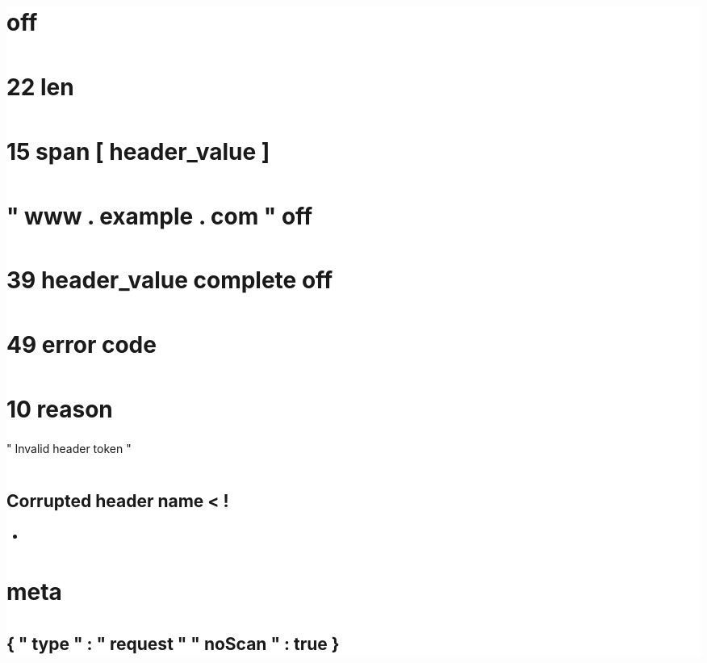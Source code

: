 off
=
22
len
=
15
span
[
header_value
]
=
"
www
.
example
.
com
"
off
=
39
header_value
complete
off
=
49
error
code
=
10
reason
=
"
Invalid
header
token
"
#
#
#
Corrupted
header
name
<
!
-
-
meta
=
{
"
type
"
:
"
request
"
"
noScan
"
:
true
}
-